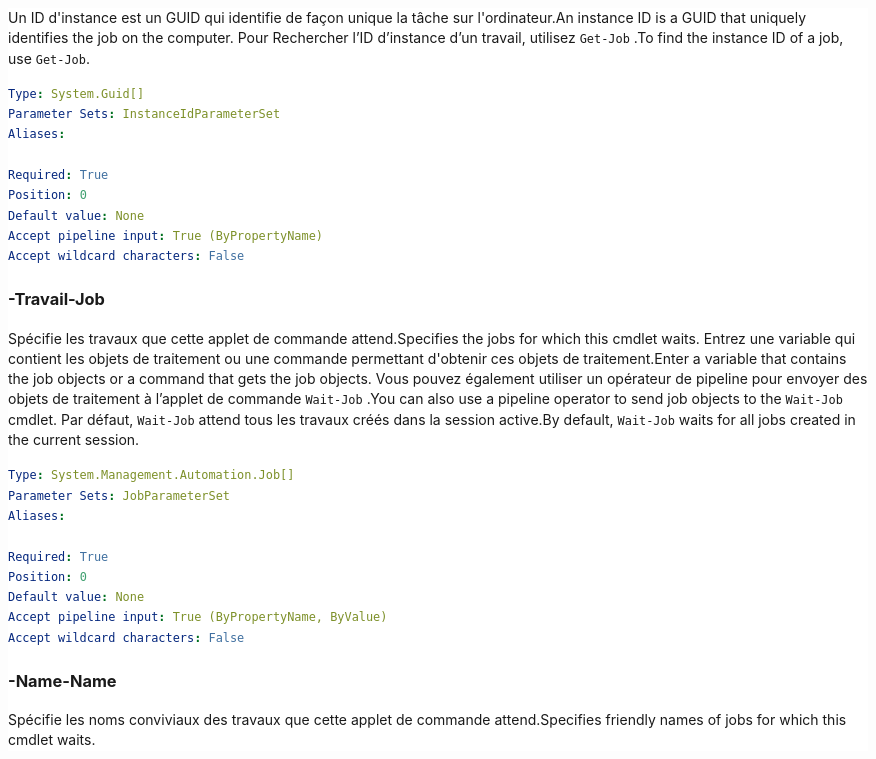 <span data-ttu-id="b5e4e-218">Un ID d'instance est un GUID qui identifie de façon unique la tâche sur l'ordinateur.</span><span class="sxs-lookup"><span data-stu-id="b5e4e-218">An instance ID is a GUID that uniquely identifies the job on the computer.</span></span> <span data-ttu-id="b5e4e-219">Pour Rechercher l’ID d’instance d’un travail, utilisez `Get-Job` .</span><span class="sxs-lookup"><span data-stu-id="b5e4e-219">To find the instance ID of a job, use `Get-Job`.</span></span>

```yaml
Type: System.Guid[]
Parameter Sets: InstanceIdParameterSet
Aliases:

Required: True
Position: 0
Default value: None
Accept pipeline input: True (ByPropertyName)
Accept wildcard characters: False
```

### <span data-ttu-id="b5e4e-220">-Travail</span><span class="sxs-lookup"><span data-stu-id="b5e4e-220">-Job</span></span>

<span data-ttu-id="b5e4e-221">Spécifie les travaux que cette applet de commande attend.</span><span class="sxs-lookup"><span data-stu-id="b5e4e-221">Specifies the jobs for which this cmdlet waits.</span></span> <span data-ttu-id="b5e4e-222">Entrez une variable qui contient les objets de traitement ou une commande permettant d'obtenir ces objets de traitement.</span><span class="sxs-lookup"><span data-stu-id="b5e4e-222">Enter a variable that contains the job objects or a command that gets the job objects.</span></span> <span data-ttu-id="b5e4e-223">Vous pouvez également utiliser un opérateur de pipeline pour envoyer des objets de traitement à l’applet de commande `Wait-Job` .</span><span class="sxs-lookup"><span data-stu-id="b5e4e-223">You can also use a pipeline operator to send job objects to the `Wait-Job` cmdlet.</span></span> <span data-ttu-id="b5e4e-224">Par défaut, `Wait-Job` attend tous les travaux créés dans la session active.</span><span class="sxs-lookup"><span data-stu-id="b5e4e-224">By default, `Wait-Job` waits for all jobs created in the current session.</span></span>

```yaml
Type: System.Management.Automation.Job[]
Parameter Sets: JobParameterSet
Aliases:

Required: True
Position: 0
Default value: None
Accept pipeline input: True (ByPropertyName, ByValue)
Accept wildcard characters: False
```

### <span data-ttu-id="b5e4e-225">-Name</span><span class="sxs-lookup"><span data-stu-id="b5e4e-225">-Name</span></span>

<span data-ttu-id="b5e4e-226">Spécifie les noms conviviaux des travaux que cette applet de commande attend.</span><span class="sxs-lookup"><span data-stu-id="b5e4e-226">Specifies friendly names of jobs for which this cmdlet waits.</span></span>
